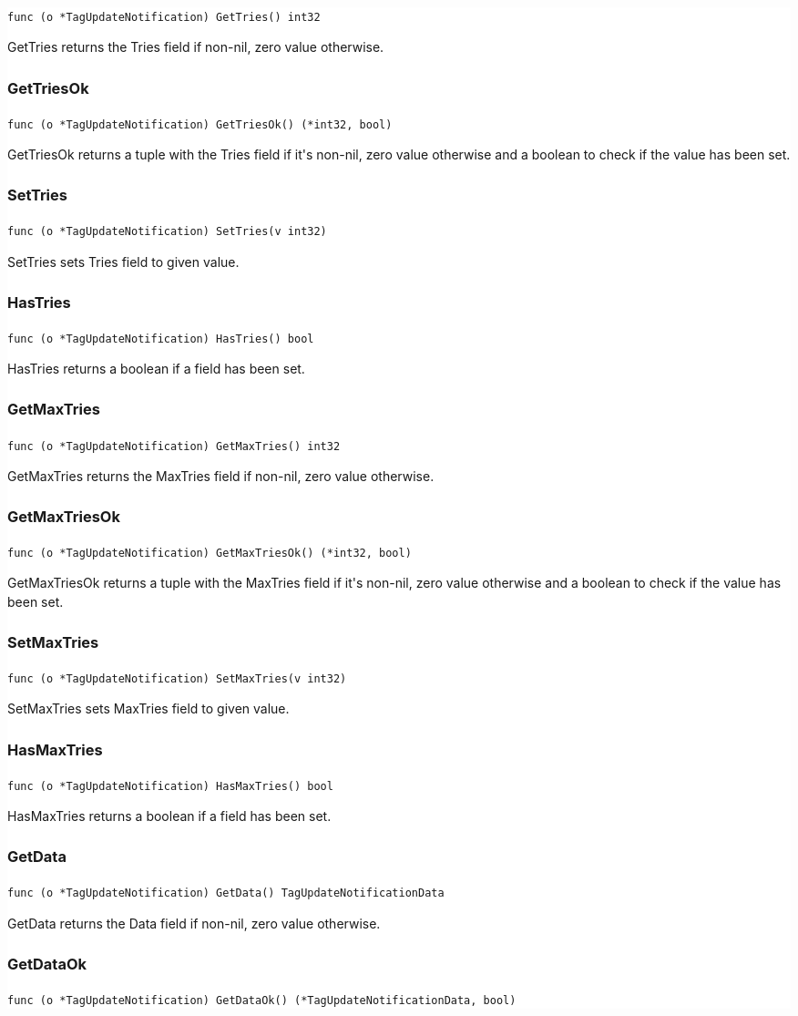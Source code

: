 `func (o *TagUpdateNotification) GetTries() int32`

GetTries returns the Tries field if non-nil, zero value otherwise.

### GetTriesOk

`func (o *TagUpdateNotification) GetTriesOk() (*int32, bool)`

GetTriesOk returns a tuple with the Tries field if it's non-nil, zero value otherwise
and a boolean to check if the value has been set.

### SetTries

`func (o *TagUpdateNotification) SetTries(v int32)`

SetTries sets Tries field to given value.

### HasTries

`func (o *TagUpdateNotification) HasTries() bool`

HasTries returns a boolean if a field has been set.

### GetMaxTries

`func (o *TagUpdateNotification) GetMaxTries() int32`

GetMaxTries returns the MaxTries field if non-nil, zero value otherwise.

### GetMaxTriesOk

`func (o *TagUpdateNotification) GetMaxTriesOk() (*int32, bool)`

GetMaxTriesOk returns a tuple with the MaxTries field if it's non-nil, zero value otherwise
and a boolean to check if the value has been set.

### SetMaxTries

`func (o *TagUpdateNotification) SetMaxTries(v int32)`

SetMaxTries sets MaxTries field to given value.

### HasMaxTries

`func (o *TagUpdateNotification) HasMaxTries() bool`

HasMaxTries returns a boolean if a field has been set.

### GetData

`func (o *TagUpdateNotification) GetData() TagUpdateNotificationData`

GetData returns the Data field if non-nil, zero value otherwise.

### GetDataOk

`func (o *TagUpdateNotification) GetDataOk() (*TagUpdateNotificationData, bool)`
